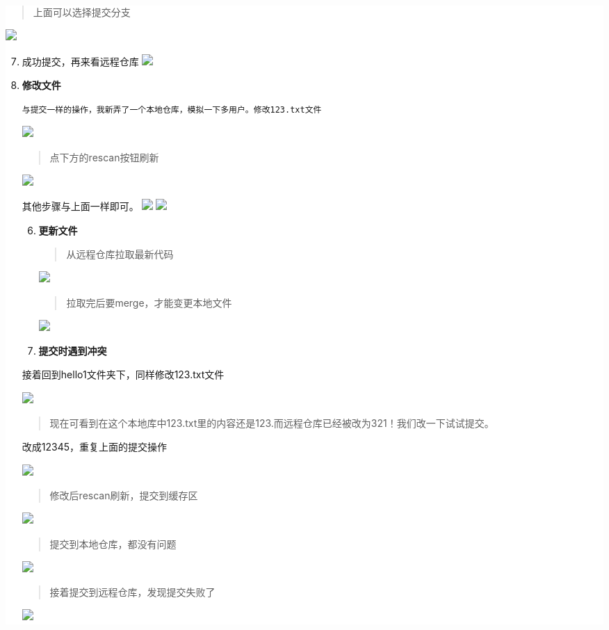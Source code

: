> 上面可以选择提交分支

![](http://ltdev.uxunsoft.com:4999/server/../Public/Uploads/2019-07-30/5d3fde3609ed9.png)

 7. 成功提交，再来看远程仓库
    ![](http://ltdev.uxunsoft.com:4999/server/../Public/Uploads/2019-07-30/5d3fdec28c079.png)

1. **修改文件**
         
       与提交一样的操作，我新弄了一个本地仓库，模拟一下多用户。修改123.txt文件

      ![](http://ltdev.uxunsoft.com:4999/server/../Public/Uploads/2019-07-30/5d3fe0c679d33.png)

      > 点下方的rescan按钮刷新

   ![](http://ltdev.uxunsoft.com:4999/server/../Public/Uploads/2019-07-30/5d3fe1a4acc6a.png)

     其他步骤与上面一样即可。
      ![](http://ltdev.uxunsoft.com:4999/server/../Public/Uploads/2019-07-30/5d3fe2428defb.png)
      ![](http://ltdev.uxunsoft.com:4999/server/../Public/Uploads/2019-07-30/5d3fe22f3a3ff.png)

   6. **更新文件**
      
      > 从远程仓库拉取最新代码
      
      ![](http://ltdev.uxunsoft.com:4999/server/../Public/Uploads/2019-07-30/5d3ffcb440262.png)
      > 拉取完后要merge，才能变更本地文件

      ![](http://ltdev.uxunsoft.com:4999/server/../Public/Uploads/2019-07-30/5d3ffff5a468e.png)
      
    8. **提交时遇到冲突**

      接着回到hello1文件夹下，同样修改123.txt文件

      ![](http://ltdev.uxunsoft.com:4999/server/../Public/Uploads/2019-07-30/5d3fe2b696c90.png)
      > 现在可看到在这个本地库中123.txt里的内容还是123.而远程仓库已经被改为321！我们改一下试试提交。

     改成12345，重复上面的提交操作

   

      ![](http://ltdev.uxunsoft.com:4999/server/../Public/Uploads/2019-07-30/5d3fe317b1572.png)

      > 修改后rescan刷新，提交到缓存区

   ![](http://ltdev.uxunsoft.com:4999/server/../Public/Uploads/2019-07-30/5d3fe36d71ddb.png)

   

      > 提交到本地仓库，都没有问题

     ![](http://ltdev.uxunsoft.com:4999/server/../Public/Uploads/2019-07-30/5d3fe3832172d.png)

      > 接着提交到远程仓库，发现提交失败了

     ![](http://ltdev.uxunsoft.com:4999/server/../Public/Uploads/2019-07-30/5d3fe3eb107b6.png)
